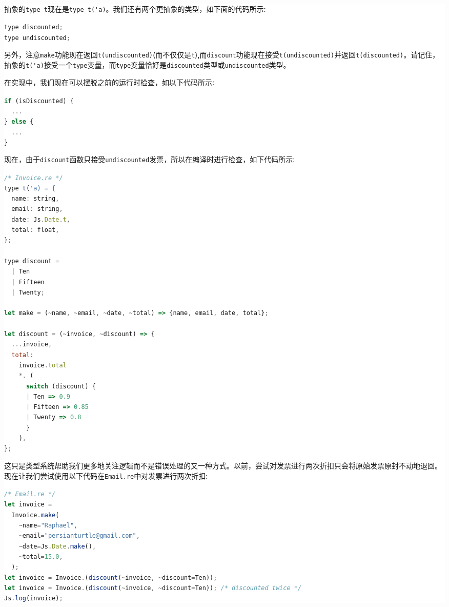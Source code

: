 抽象的`type t`现在是`type t('a)`。我们还有两个更抽象的类型，如下面的代码所示:

```js
type discounted;
type undiscounted;
```

另外，注意`make`功能现在返回`t(undiscounted)`(而不仅仅是`t`),而`discount`功能现在接受`t(undiscounted)`并返回`t(discounted)`。请记住，抽象的`t('a)`接受一个`type`变量，而`type`变量恰好是`discounted`类型或`undiscounted`类型。

在实现中，我们现在可以摆脱之前的运行时检查，如以下代码所示:

```js
if (isDiscounted) {
  ...
} else {
  ...
}
```

现在，由于`discount`函数只接受`undiscounted`发票，所以在编译时进行检查，如下代码所示:

```js
/* Invoice.re */
type t('a) = {
  name: string,
  email: string,
  date: Js.Date.t,
  total: float,
};

type discount =
  | Ten
  | Fifteen
  | Twenty;

let make = (~name, ~email, ~date, ~total) => {name, email, date, total};

let discount = (~invoice, ~discount) => {
  ...invoice,
  total:
    invoice.total
    *. (
      switch (discount) {
      | Ten => 0.9
      | Fifteen => 0.85
      | Twenty => 0.8
      }
    ),
};
```

这只是类型系统帮助我们更多地关注逻辑而不是错误处理的又一种方式。以前，尝试对发票进行两次折扣只会将原始发票原封不动地退回。现在让我们尝试使用以下代码在`Email.re`中对发票进行两次折扣:

```js
/* Email.re */
let invoice =
  Invoice.make(
    ~name="Raphael",
    ~email="persianturtle@gmail.com",
    ~date=Js.Date.make(),
    ~total=15.0,
  );
let invoice = Invoice.(discount(~invoice, ~discount=Ten));
let invoice = Invoice.(discount(~invoice, ~discount=Ten)); /* discounted twice */
Js.log(invoice);
```
